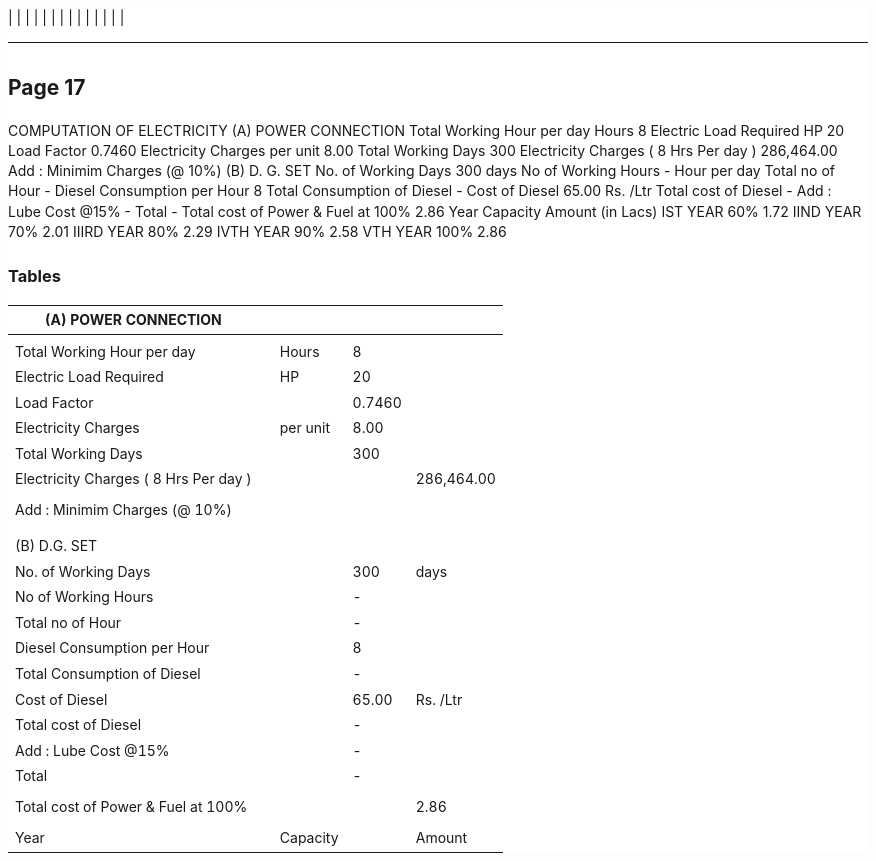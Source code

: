 |  |  |  |  |  |  |
|  |  |  |  |  |  |

---

## Page 17

COMPUTATION OF ELECTRICITY (A) POWER CONNECTION Total Working Hour per day Hours 8 Electric Load Required HP 20 Load Factor 0.7460 Electricity Charges per unit 8.00 Total Working Days 300 Electricity Charges ( 8 Hrs Per day ) 286,464.00 Add : Minimim Charges (@ 10%) (B) D. G. SET No. of Working Days 300 days No of Working Hours - Hour per day Total no of Hour - Diesel Consumption per Hour 8 Total Consumption of Diesel - Cost of Diesel 65.00 Rs. /Ltr Total cost of Diesel - Add : Lube Cost @15% - Total - Total cost of Power & Fuel at 100% 2.86 Year Capacity Amount (in Lacs) IST YEAR 60% 1.72 IIND YEAR 70% 2.01 IIIRD YEAR 80% 2.29 IVTH YEAR 90% 2.58 VTH YEAR 100% 2.86

### Tables

| (A) POWER CONNECTION |  |  |  |  |
|---|---|---|---|---|
|  |  |  |  |  |
| Total Working Hour per day |  | Hours | 8 |  |
| Electric Load Required |  | HP | 20 |  |
| Load Factor |  |  | 0.7460 |  |
| Electricity Charges |  | per unit | 8.00 |  |
| Total Working Days |  |  | 300 |  |
| Electricity Charges ( 8 Hrs Per day ) |  |  |  | 286,464.00 |
|  |  |  |  |  |
| Add : Minimim Charges (@ 10%) |  |  |  |  |
|  |  |  |  |  |
|  |  |  |  |  |
| (B) D.G. SET |  |  |  |  |
| No. of Working Days |  |  | 300 | days |
| No of Working Hours |  |  | - |  |
| Total no of Hour |  |  | - |  |
| Diesel Consumption per Hour |  |  | 8 |  |
| Total Consumption of Diesel |  |  | - |  |
| Cost of Diesel |  |  | 65.00 | Rs. /Ltr |
| Total cost of Diesel |  |  | - |  |
| Add : Lube Cost @15% |  |  | - |  |
| Total |  |  | - |  |
|  |  |  |  |  |
| Total cost of Power & Fuel at 100% |  |  |  | 2.86 |
|  |  |  |  |  |
| Year |  | Capacity |  | Amount |
